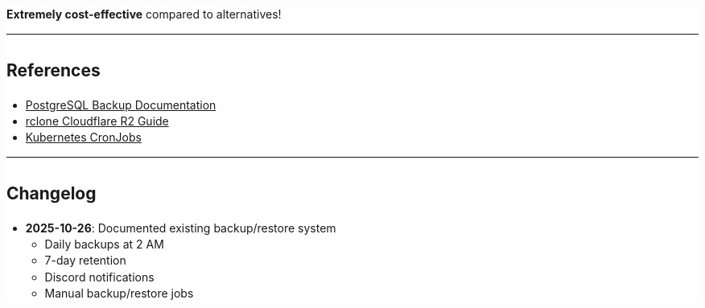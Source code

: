 **Extremely cost-effective** compared to alternatives!

---

## References

- [PostgreSQL Backup Documentation](https://www.postgresql.org/docs/current/backup.html)
- [rclone Cloudflare R2 Guide](https://rclone.org/s3/#cloudflare-r2)
- [Kubernetes CronJobs](https://kubernetes.io/docs/concepts/workloads/controllers/cron-jobs/)

---

## Changelog

- **2025-10-26**: Documented existing backup/restore system
  - Daily backups at 2 AM
  - 7-day retention
  - Discord notifications
  - Manual backup/restore jobs

